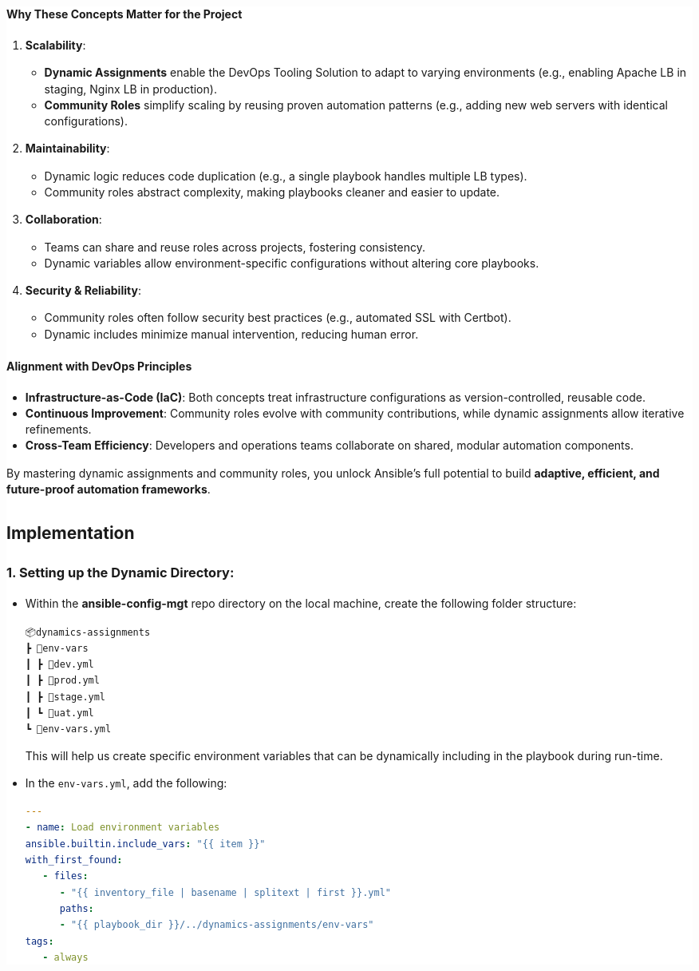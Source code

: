 #### Why These Concepts Matter for the Project
1. **Scalability**:  
   - **Dynamic Assignments** enable the DevOps Tooling Solution to adapt to varying environments (e.g., enabling Apache LB in staging, Nginx LB in production).  
   - **Community Roles** simplify scaling by reusing proven automation patterns (e.g., adding new web servers with identical configurations).  

2. **Maintainability**:  
   - Dynamic logic reduces code duplication (e.g., a single playbook handles multiple LB types).  
   - Community roles abstract complexity, making playbooks cleaner and easier to update.  

3. **Collaboration**:  
   - Teams can share and reuse roles across projects, fostering consistency.  
   - Dynamic variables allow environment-specific configurations without altering core playbooks.  

4. **Security & Reliability**:  
   - Community roles often follow security best practices (e.g., automated SSL with Certbot).  
   - Dynamic includes minimize manual intervention, reducing human error.  

#### **Alignment with DevOps Principles**  
- **Infrastructure-as-Code (IaC)**: Both concepts treat infrastructure configurations as version-controlled, reusable code.  
- **Continuous Improvement**: Community roles evolve with community contributions, while dynamic assignments allow iterative refinements.  
- **Cross-Team Efficiency**: Developers and operations teams collaborate on shared, modular automation components.  

By mastering dynamic assignments and community roles, you unlock Ansible’s full potential to build **adaptive, efficient, and future-proof automation frameworks**.

## Implementation

### 1. Setting up the Dynamic Directory:

- Within the **ansible-config-mgt** repo directory on the local machine, create the following folder structure:

   ```markdown
   📦dynamics-assignments
   ┣ 📂env-vars
   ┃ ┣ 📜dev.yml
   ┃ ┣ 📜prod.yml
   ┃ ┣ 📜stage.yml
   ┃ ┗ 📜uat.yml
   ┗ 📜env-vars.yml
   ```

   This will help us create specific environment variables that can be dynamically including in the playbook during run-time.

- In the `env-vars.yml`, add the following:

   ```yml
   ---
   - name: Load environment variables
   ansible.builtin.include_vars: "{{ item }}"
   with_first_found:
      - files:
         - "{{ inventory_file | basename | splitext | first }}.yml"
         paths:
         - "{{ playbook_dir }}/../dynamics-assignments/env-vars"
   tags:
      - always
   ```
